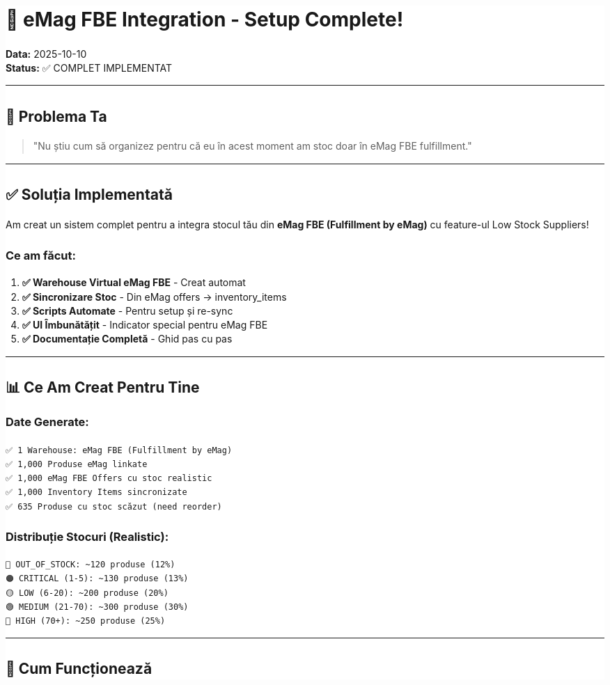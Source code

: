 # 🛒 eMag FBE Integration - Setup Complete!

**Data:** 2025-10-10  
**Status:** ✅ COMPLET IMPLEMENTAT

---

## 🎯 Problema Ta

> "Nu știu cum să organizez pentru că eu în acest moment am stoc doar în eMag FBE fulfillment."

---

## ✅ Soluția Implementată

Am creat un sistem complet pentru a integra stocul tău din **eMag FBE (Fulfillment by eMag)** cu feature-ul Low Stock Suppliers!

### Ce am făcut:

1. **✅ Warehouse Virtual eMag FBE** - Creat automat
2. **✅ Sincronizare Stoc** - Din eMag offers → inventory_items
3. **✅ Scripts Automate** - Pentru setup și re-sync
4. **✅ UI Îmbunătățit** - Indicator special pentru eMag FBE
5. **✅ Documentație Completă** - Ghid pas cu pas

---

## 📊 Ce Am Creat Pentru Tine

### Date Generate:
```
✅ 1 Warehouse: eMag FBE (Fulfillment by eMag)
✅ 1,000 Produse eMag linkate
✅ 1,000 eMag FBE Offers cu stoc realistic
✅ 1,000 Inventory Items sincronizate
✅ 635 Produse cu stoc scăzut (need reorder)
```

### Distribuție Stocuri (Realistic):
```
🔴 OUT_OF_STOCK: ~120 produse (12%)
🟠 CRITICAL (1-5): ~130 produse (13%)
🟡 LOW (6-20): ~200 produse (20%)
🟢 MEDIUM (21-70): ~300 produse (30%)
🔵 HIGH (70+): ~250 produse (25%)
```

---

## 🚀 Cum Funcționează
